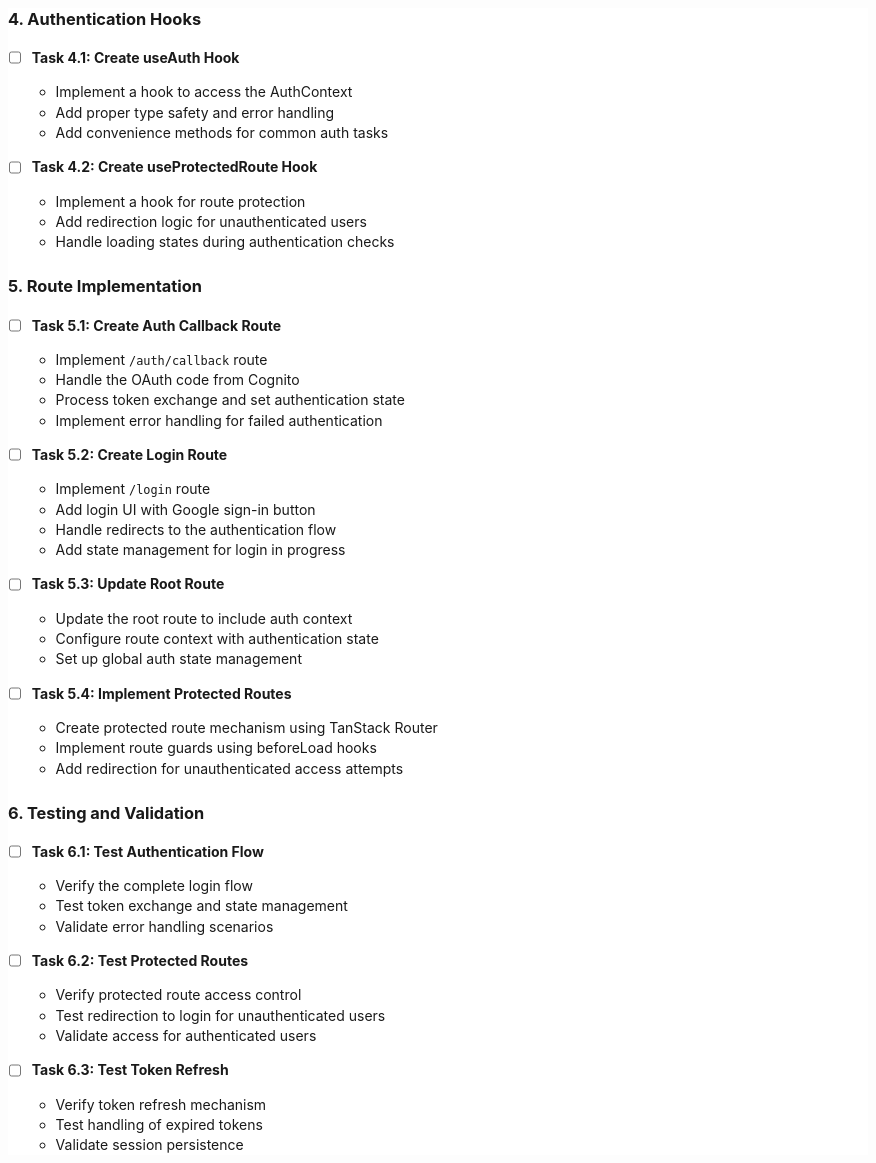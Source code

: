 ### 4. Authentication Hooks

- [ ] **Task 4.1: Create useAuth Hook**

  - Implement a hook to access the AuthContext
  - Add proper type safety and error handling
  - Add convenience methods for common auth tasks

- [ ] **Task 4.2: Create useProtectedRoute Hook**
  - Implement a hook for route protection
  - Add redirection logic for unauthenticated users
  - Handle loading states during authentication checks

### 5. Route Implementation

- [ ] **Task 5.1: Create Auth Callback Route**

  - Implement `/auth/callback` route
  - Handle the OAuth code from Cognito
  - Process token exchange and set authentication state
  - Implement error handling for failed authentication

- [ ] **Task 5.2: Create Login Route**

  - Implement `/login` route
  - Add login UI with Google sign-in button
  - Handle redirects to the authentication flow
  - Add state management for login in progress

- [ ] **Task 5.3: Update Root Route**

  - Update the root route to include auth context
  - Configure route context with authentication state
  - Set up global auth state management

- [ ] **Task 5.4: Implement Protected Routes**
  - Create protected route mechanism using TanStack Router
  - Implement route guards using beforeLoad hooks
  - Add redirection for unauthenticated access attempts

### 6. Testing and Validation

- [ ] **Task 6.1: Test Authentication Flow**

  - Verify the complete login flow
  - Test token exchange and state management
  - Validate error handling scenarios

- [ ] **Task 6.2: Test Protected Routes**

  - Verify protected route access control
  - Test redirection to login for unauthenticated users
  - Validate access for authenticated users

- [ ] **Task 6.3: Test Token Refresh**
  - Verify token refresh mechanism
  - Test handling of expired tokens
  - Validate session persistence
